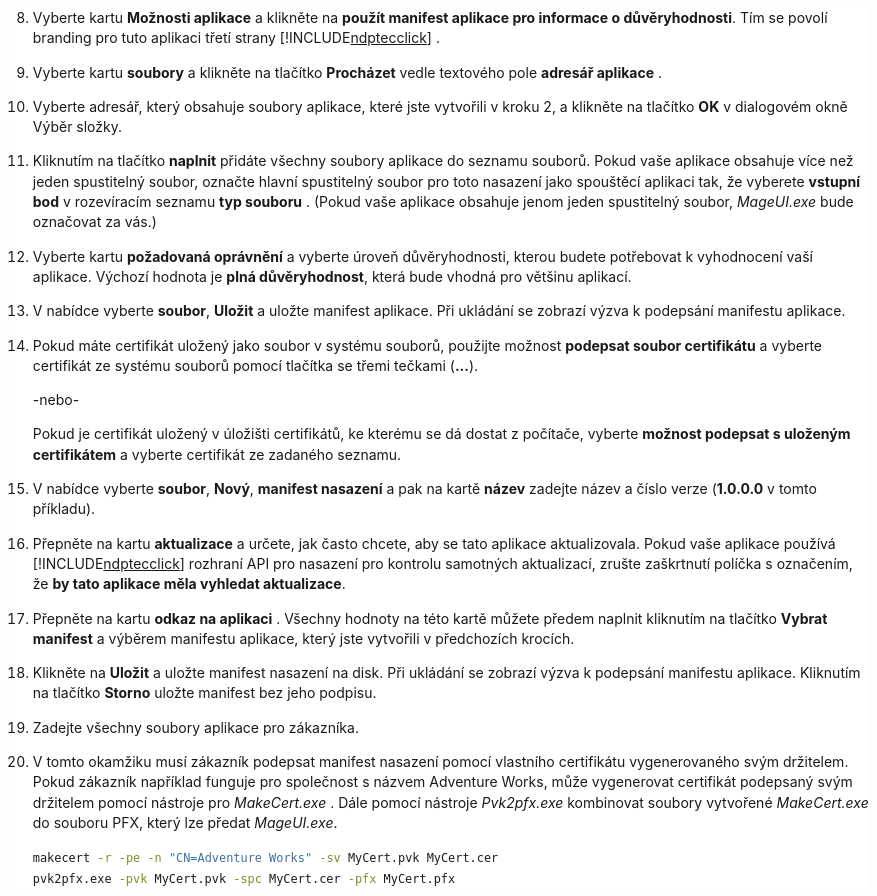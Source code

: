 8. Vyberte kartu **Možnosti aplikace** a klikněte na **použít manifest aplikace pro informace o důvěryhodnosti**. Tím se povolí branding pro tuto aplikaci třetí strany [!INCLUDE[ndptecclick](../deployment/includes/ndptecclick_md.md)] .

9. Vyberte kartu **soubory** a klikněte na tlačítko **Procházet** vedle textového pole **adresář aplikace** .

10. Vyberte adresář, který obsahuje soubory aplikace, které jste vytvořili v kroku 2, a klikněte na tlačítko **OK** v dialogovém okně Výběr složky.

11. Kliknutím na tlačítko **naplnit** přidáte všechny soubory aplikace do seznamu souborů. Pokud vaše aplikace obsahuje více než jeden spustitelný soubor, označte hlavní spustitelný soubor pro toto nasazení jako spouštěcí aplikaci tak, že vyberete **vstupní bod** v rozevíracím seznamu **typ souboru** . (Pokud vaše aplikace obsahuje jenom jeden spustitelný soubor, *MageUI.exe* bude označovat za vás.)

12. Vyberte kartu **požadovaná oprávnění** a vyberte úroveň důvěryhodnosti, kterou budete potřebovat k vyhodnocení vaší aplikace. Výchozí hodnota je **plná důvěryhodnost**, která bude vhodná pro většinu aplikací.

13. V nabídce vyberte **soubor**, **Uložit** a uložte manifest aplikace. Při ukládání se zobrazí výzva k podepsání manifestu aplikace.

14. Pokud máte certifikát uložený jako soubor v systému souborů, použijte možnost **podepsat soubor certifikátu** a vyberte certifikát ze systému souborů pomocí tlačítka se třemi tečkami (**...**).

     -nebo-

     Pokud je certifikát uložený v úložišti certifikátů, ke kterému se dá dostat z počítače, vyberte **možnost podepsat s uloženým certifikátem** a vyberte certifikát ze zadaného seznamu.

15. V nabídce vyberte **soubor**, **Nový**, **manifest nasazení** a pak na kartě **název** zadejte název a číslo verze (**1.0.0.0** v tomto příkladu).

16. Přepněte na kartu **aktualizace** a určete, jak často chcete, aby se tato aplikace aktualizovala. Pokud vaše aplikace používá [!INCLUDE[ndptecclick](../deployment/includes/ndptecclick_md.md)] rozhraní API pro nasazení pro kontrolu samotných aktualizací, zrušte zaškrtnutí políčka s označením, že **by tato aplikace měla vyhledat aktualizace**.

17. Přepněte na kartu **odkaz na aplikaci** . Všechny hodnoty na této kartě můžete předem naplnit kliknutím na tlačítko **Vybrat manifest** a výběrem manifestu aplikace, který jste vytvořili v předchozích krocích.

18. Klikněte na **Uložit** a uložte manifest nasazení na disk. Při ukládání se zobrazí výzva k podepsání manifestu aplikace. Kliknutím na tlačítko **Storno** uložte manifest bez jeho podpisu.

19. Zadejte všechny soubory aplikace pro zákazníka.

20. V tomto okamžiku musí zákazník podepsat manifest nasazení pomocí vlastního certifikátu vygenerovaného svým držitelem. Pokud zákazník například funguje pro společnost s názvem Adventure Works, může vygenerovat certifikát podepsaný svým držitelem pomocí nástroje pro *MakeCert.exe* . Dále pomocí nástroje *Pvk2pfx.exe* kombinovat soubory vytvořené *MakeCert.exe* do souboru PFX, který lze předat *MageUI.exe*.

    ```cmd
    makecert -r -pe -n "CN=Adventure Works" -sv MyCert.pvk MyCert.cer
    pvk2pfx.exe -pvk MyCert.pvk -spc MyCert.cer -pfx MyCert.pfx
    ```
